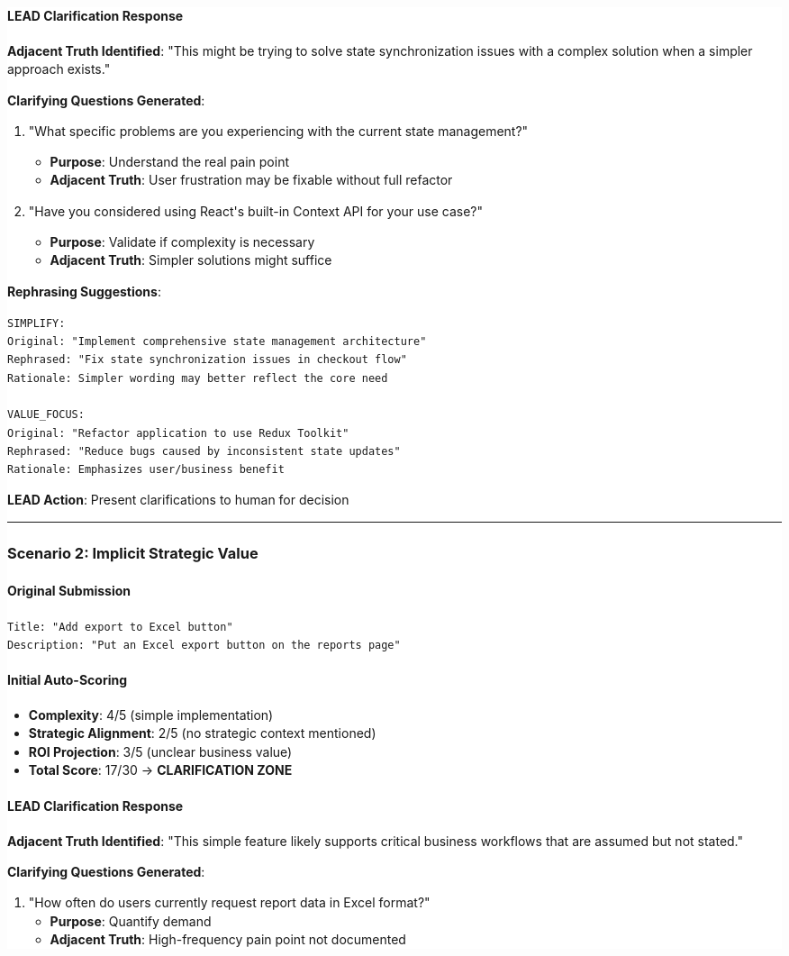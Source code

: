 #### LEAD Clarification Response

**Adjacent Truth Identified**:
"This might be trying to solve state synchronization issues with a complex solution when a simpler approach exists."

**Clarifying Questions Generated**:
1. "What specific problems are you experiencing with the current state management?"
   - **Purpose**: Understand the real pain point
   - **Adjacent Truth**: User frustration may be fixable without full refactor

2. "Have you considered using React's built-in Context API for your use case?"
   - **Purpose**: Validate if complexity is necessary
   - **Adjacent Truth**: Simpler solutions might suffice

**Rephrasing Suggestions**:
```
SIMPLIFY:
Original: "Implement comprehensive state management architecture"
Rephrased: "Fix state synchronization issues in checkout flow"
Rationale: Simpler wording may better reflect the core need

VALUE_FOCUS:
Original: "Refactor application to use Redux Toolkit"
Rephrased: "Reduce bugs caused by inconsistent state updates"
Rationale: Emphasizes user/business benefit
```

**LEAD Action**: Present clarifications to human for decision

---

### Scenario 2: Implicit Strategic Value

#### Original Submission
```
Title: "Add export to Excel button"
Description: "Put an Excel export button on the reports page"
```

#### Initial Auto-Scoring
- **Complexity**: 4/5 (simple implementation)
- **Strategic Alignment**: 2/5 (no strategic context mentioned)
- **ROI Projection**: 3/5 (unclear business value)
- **Total Score**: 17/30 → **CLARIFICATION ZONE**

#### LEAD Clarification Response

**Adjacent Truth Identified**:
"This simple feature likely supports critical business workflows that are assumed but not stated."

**Clarifying Questions Generated**:
1. "How often do users currently request report data in Excel format?"
   - **Purpose**: Quantify demand
   - **Adjacent Truth**: High-frequency pain point not documented
